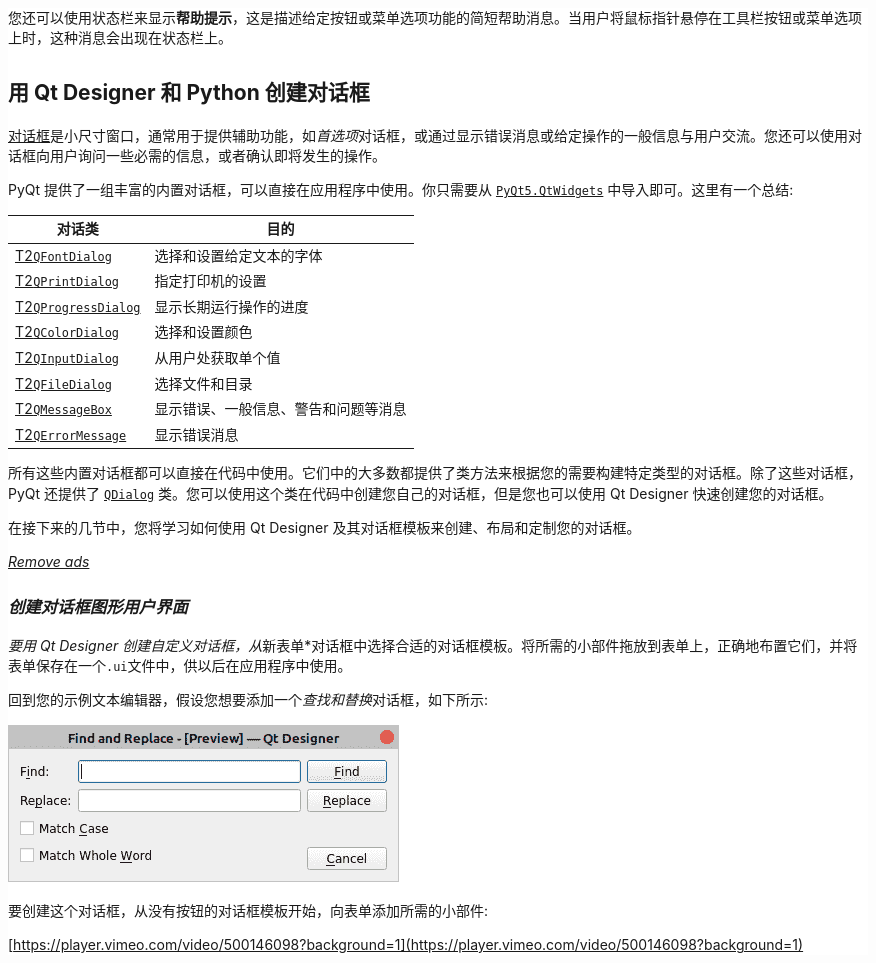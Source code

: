 您还可以使用状态栏来显示**帮助提示**，这是描述给定按钮或菜单选项功能的简短帮助消息。当用户将鼠标指针悬停在工具栏按钮或菜单选项上时，这种消息会出现在状态栏上。

## 用 Qt Designer 和 Python 创建对话框

[对话框](https://en.wikipedia.org/wiki/Dialog_box)是小尺寸窗口，通常用于提供辅助功能，如*首选项*对话框，或通过显示错误消息或给定操作的一般信息与用户交流。您还可以使用对话框向用户询问一些必需的信息，或者确认即将发生的操作。

PyQt 提供了一组丰富的内置对话框，可以直接在应用程序中使用。你只需要从 [`PyQt5.QtWidgets`](https://www.riverbankcomputing.com/static/Docs/PyQt5/api/qtwidgets/qtwidgets-module.html) 中导入即可。这里有一个总结:

| 对话类 | 目的 |
| --- | --- |
| [T2`QFontDialog`](https://doc.qt.io/qt-5/qfontdialog.html) | 选择和设置给定文本的字体 |
| [T2`QPrintDialog`](https://doc.qt.io/qt-5/qprintdialog.html) | 指定打印机的设置 |
| [T2`QProgressDialog`](https://doc.qt.io/qt-5/qprogressdialog.html) | 显示长期运行操作的进度 |
| [T2`QColorDialog`](https://doc.qt.io/qt-5/qcolordialog.html) | 选择和设置颜色 |
| [T2`QInputDialog`](https://doc.qt.io/qt-5/qinputdialog.html) | 从用户处获取单个值 |
| [T2`QFileDialog`](https://doc.qt.io/qt-5/qfiledialog.html) | 选择文件和目录 |
| [T2`QMessageBox`](https://doc.qt.io/qt-5/qmessagebox.html) | 显示错误、一般信息、警告和问题等消息 |
| [T2`QErrorMessage`](https://doc.qt.io/qt-5/qerrormessage.html) | 显示错误消息 |

所有这些内置对话框都可以直接在代码中使用。它们中的大多数都提供了类方法来根据您的需要构建特定类型的对话框。除了这些对话框，PyQt 还提供了 [`QDialog`](https://doc.qt.io/qt-5/qdialog.html) 类。您可以使用这个类在代码中创建您自己的对话框，但是您也可以使用 Qt Designer 快速创建您的对话框。

在接下来的几节中，您将学习如何使用 Qt Designer 及其对话框模板来创建、布局和定制您的对话框。

[*Remove ads*](/account/join/)

### *创建对话框图形用户界面*

 *要用 Qt Designer 创建自定义对话框，从*新表单*对话框中选择合适的对话框模板。将所需的小部件拖放到表单上，正确地布置它们，并将表单保存在一个`.ui`文件中，供以后在应用程序中使用。

回到您的示例文本编辑器，假设您想要添加一个*查找和替换*对话框，如下所示:

[![Find Replace Dialog](img/322f10a5cb5f8c382750169de40912cb.png)](https://files.realpython.com/media/Find-Replace-Dialog.279daf19c283.png)

要创建这个对话框，从没有按钮的对话框模板开始，向表单添加所需的小部件:

[https://player.vimeo.com/video/500146098?background=1](https://player.vimeo.com/video/500146098?background=1)
